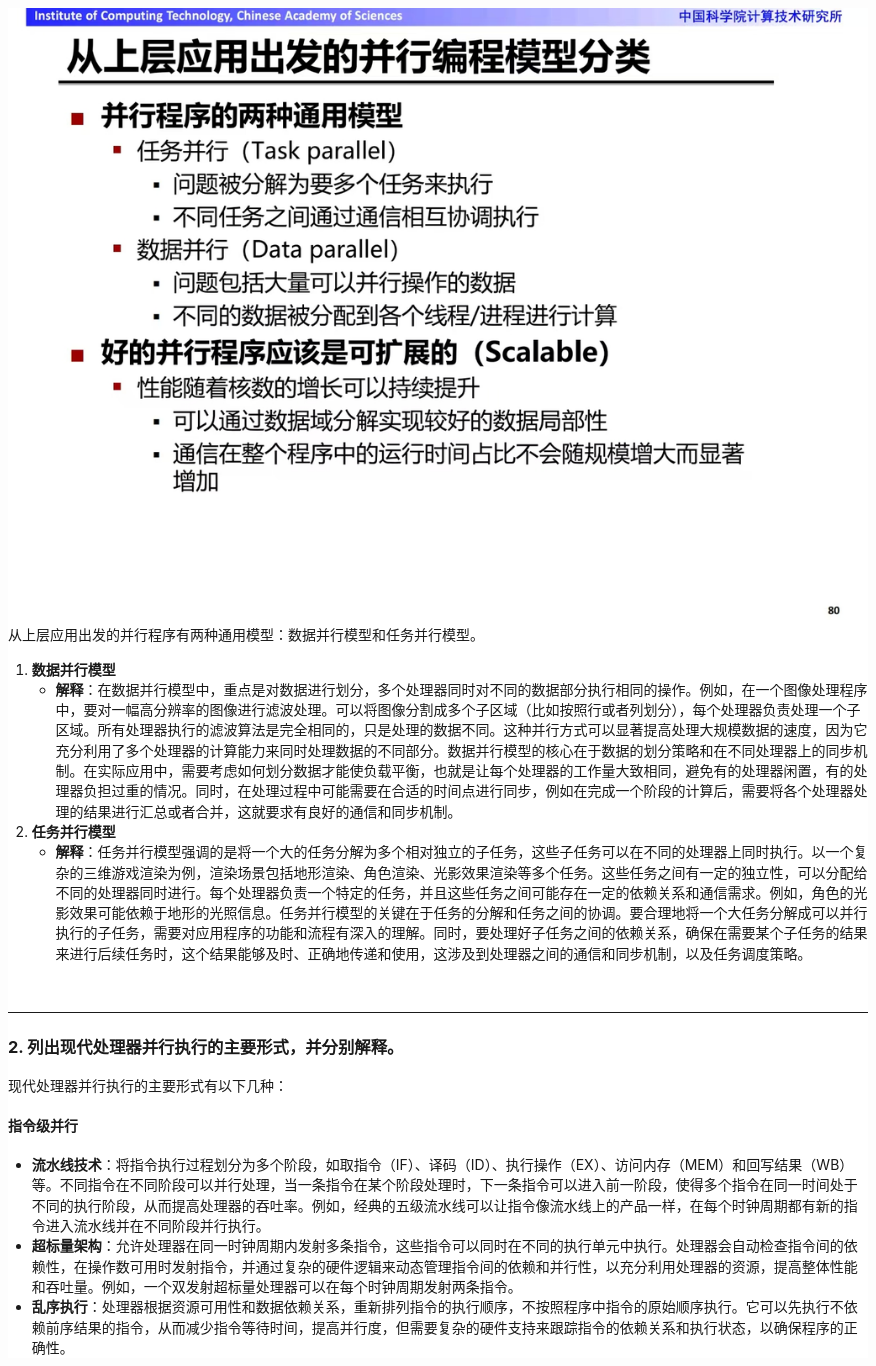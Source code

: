 ![alt text](./pic/02f22bbbce85849c2f2f56076fbb361.jpg)
从上层应用出发的并行程序有两种通用模型：数据并行模型和任务并行模型。

1. **数据并行模型**
   - **解释**：在数据并行模型中，重点是对数据进行划分，多个处理器同时对不同的数据部分执行相同的操作。例如，在一个图像处理程序中，要对一幅高分辨率的图像进行滤波处理。可以将图像分割成多个子区域（比如按照行或者列划分），每个处理器负责处理一个子区域。所有处理器执行的滤波算法是完全相同的，只是处理的数据不同。这种并行方式可以显著提高处理大规模数据的速度，因为它充分利用了多个处理器的计算能力来同时处理数据的不同部分。数据并行模型的核心在于数据的划分策略和在不同处理器上的同步机制。在实际应用中，需要考虑如何划分数据才能使负载平衡，也就是让每个处理器的工作量大致相同，避免有的处理器闲置，有的处理器负担过重的情况。同时，在处理过程中可能需要在合适的时间点进行同步，例如在完成一个阶段的计算后，需要将各个处理器处理的结果进行汇总或者合并，这就要求有良好的通信和同步机制。
2. **任务并行模型**
   - **解释**：任务并行模型强调的是将一个大的任务分解为多个相对独立的子任务，这些子任务可以在不同的处理器上同时执行。以一个复杂的三维游戏渲染为例，渲染场景包括地形渲染、角色渲染、光影效果渲染等多个任务。这些任务之间有一定的独立性，可以分配给不同的处理器同时进行。每个处理器负责一个特定的任务，并且这些任务之间可能存在一定的依赖关系和通信需求。例如，角色的光影效果可能依赖于地形的光照信息。任务并行模型的关键在于任务的分解和任务之间的协调。要合理地将一个大任务分解成可以并行执行的子任务，需要对应用程序的功能和流程有深入的理解。同时，要处理好子任务之间的依赖关系，确保在需要某个子任务的结果来进行后续任务时，这个结果能够及时、正确地传递和使用，这涉及到处理器之间的通信和同步机制，以及任务调度策略。
</br>

*****

### 2. 列出现代处理器并行执行的主要形式，并分别解释。
现代处理器并行执行的主要形式有以下几种：

#### 指令级并行
- **流水线技术**：将指令执行过程划分为多个阶段，如取指令（IF）、译码（ID）、执行操作（EX）、访问内存（MEM）和回写结果（WB）等。不同指令在不同阶段可以并行处理，当一条指令在某个阶段处理时，下一条指令可以进入前一阶段，使得多个指令在同一时间处于不同的执行阶段，从而提高处理器的吞吐率。例如，经典的五级流水线可以让指令像流水线上的产品一样，在每个时钟周期都有新的指令进入流水线并在不同阶段并行执行。
- **超标量架构**：允许处理器在同一时钟周期内发射多条指令，这些指令可以同时在不同的执行单元中执行。处理器会自动检查指令间的依赖性，在操作数可用时发射指令，并通过复杂的硬件逻辑来动态管理指令间的依赖和并行性，以充分利用处理器的资源，提高整体性能和吞吐量。例如，一个双发射超标量处理器可以在每个时钟周期发射两条指令。
- **乱序执行**：处理器根据资源可用性和数据依赖关系，重新排列指令的执行顺序，不按照程序中指令的原始顺序执行。它可以先执行不依赖前序结果的指令，从而减少指令等待时间，提高并行度，但需要复杂的硬件支持来跟踪指令的依赖关系和执行状态，以确保程序的正确性。
